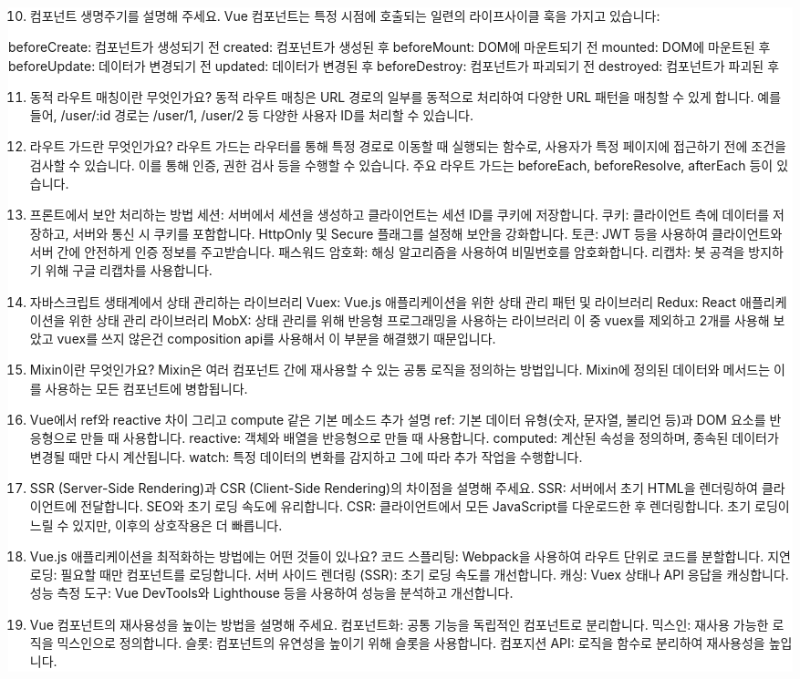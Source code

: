 10. 컴포넌트 생명주기를 설명해 주세요.
Vue 컴포넌트는 특정 시점에 호출되는 일련의 라이프사이클 훅을 가지고 있습니다:

beforeCreate: 컴포넌트가 생성되기 전
created: 컴포넌트가 생성된 후
beforeMount: DOM에 마운트되기 전
mounted: DOM에 마운트된 후
beforeUpdate: 데이터가 변경되기 전
updated: 데이터가 변경된 후
beforeDestroy: 컴포넌트가 파괴되기 전
destroyed: 컴포넌트가 파괴된 후

11. 동적 라우트 매칭이란 무엇인가요?
동적 라우트 매칭은 URL 경로의 일부를 동적으로 처리하여 다양한 URL 패턴을 매칭할 수 있게 합니다. 예를 들어, /user/:id 경로는 /user/1, /user/2 등 다양한 사용자 ID를 처리할 수 있습니다.

12. 라우트 가드란 무엇인가요?
라우트 가드는 라우터를 통해 특정 경로로 이동할 때 실행되는 함수로, 사용자가 특정 페이지에 접근하기 전에 조건을 검사할 수 있습니다. 이를 통해 인증, 권한 검사 등을 수행할 수 있습니다. 주요 라우트 가드는 beforeEach, beforeResolve, afterEach 등이 있습니다.

13. 프론트에서 보안 처리하는 방법
세션: 서버에서 세션을 생성하고 클라이언트는 세션 ID를 쿠키에 저장합니다.
쿠키: 클라이언트 측에 데이터를 저장하고, 서버와 통신 시 쿠키를 포함합니다. HttpOnly 및 Secure 플래그를 설정해 보안을 강화합니다.
토큰: JWT 등을 사용하여 클라이언트와 서버 간에 안전하게 인증 정보를 주고받습니다.
패스워드 암호화: 해싱 알고리즘을 사용하여 비밀번호를 암호화합니다.
리캡차: 봇 공격을 방지하기 위해 구글 리캡차를 사용합니다.

14. 자바스크립트 생태계에서 상태 관리하는 라이브러리
Vuex: Vue.js 애플리케이션을 위한 상태 관리 패턴 및 라이브러리
Redux: React 애플리케이션을 위한 상태 관리 라이브러리
MobX: 상태 관리를 위해 반응형 프로그래밍을 사용하는 라이브러리
이 중 vuex를 제외하고 2개를 사용해 보았고 vuex를 쓰지 않은건 composition api를 사용해서
이 부분을 해결했기 때문입니다.

15. Mixin이란 무엇인가요?
Mixin은 여러 컴포넌트 간에 재사용할 수 있는 공통 로직을 정의하는 방법입니다. Mixin에 정의된 데이터와 메서드는 이를 사용하는 모든 컴포넌트에 병합됩니다.

16. Vue에서 ref와 reactive 차이 그리고 compute 같은 기본 메소드 추가 설명
ref: 기본 데이터 유형(숫자, 문자열, 불리언 등)과 DOM 요소를 반응형으로 만들 때 사용합니다.
reactive: 객체와 배열을 반응형으로 만들 때 사용합니다.
computed: 계산된 속성을 정의하며, 종속된 데이터가 변경될 때만 다시 계산됩니다.
watch: 특정 데이터의 변화를 감지하고 그에 따라 추가 작업을 수행합니다.

17. SSR (Server-Side Rendering)과 CSR (Client-Side Rendering)의 차이점을 설명해 주세요.
SSR: 서버에서 초기 HTML을 렌더링하여 클라이언트에 전달합니다. SEO와 초기 로딩 속도에 유리합니다.
CSR: 클라이언트에서 모든 JavaScript를 다운로드한 후 렌더링합니다. 초기 로딩이 느릴 수 있지만, 이후의 상호작용은 더 빠릅니다.

18. Vue.js 애플리케이션을 최적화하는 방법에는 어떤 것들이 있나요?
코드 스플리팅: Webpack을 사용하여 라우트 단위로 코드를 분할합니다.
지연 로딩: 필요할 때만 컴포넌트를 로딩합니다.
서버 사이드 렌더링 (SSR): 초기 로딩 속도를 개선합니다.
캐싱: Vuex 상태나 API 응답을 캐싱합니다.
성능 측정 도구: Vue DevTools와 Lighthouse 등을 사용하여 성능을 분석하고 개선합니다.

19. Vue 컴포넌트의 재사용성을 높이는 방법을 설명해 주세요.
컴포넌트화: 공통 기능을 독립적인 컴포넌트로 분리합니다.
믹스인: 재사용 가능한 로직을 믹스인으로 정의합니다.
슬롯: 컴포넌트의 유연성을 높이기 위해 슬롯을 사용합니다.
컴포지션 API: 로직을 함수로 분리하여 재사용성을 높입니다.

